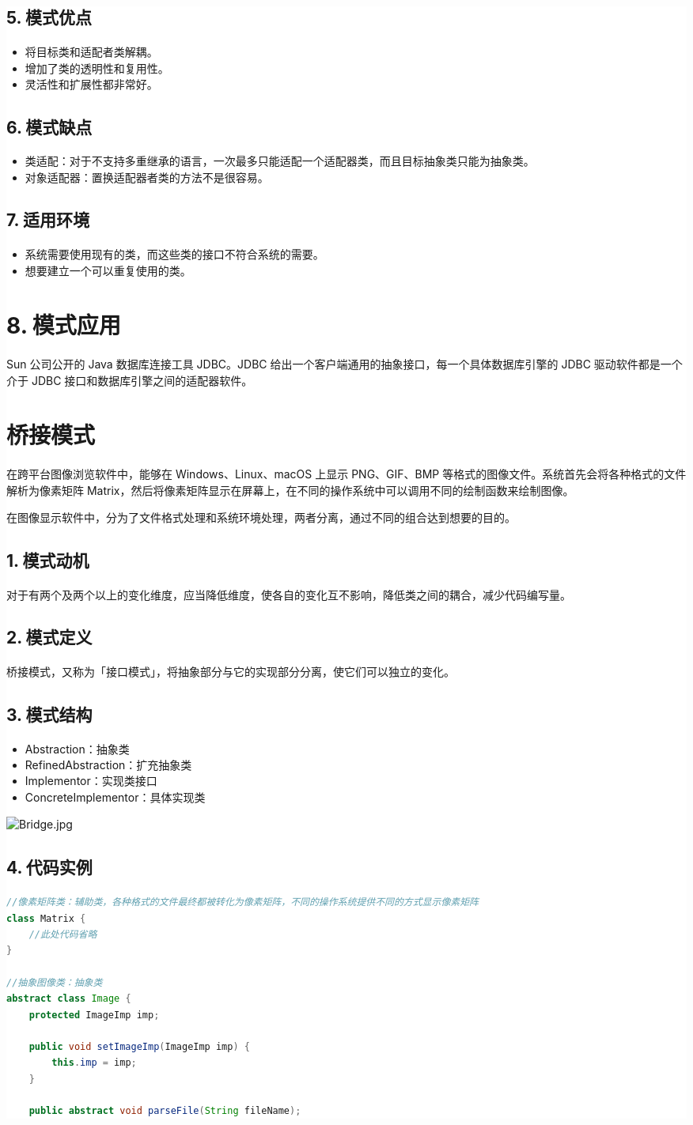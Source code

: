 ## 5. 模式优点

* 将目标类和适配者类解耦。
* 增加了类的透明性和复用性。
* 灵活性和扩展性都非常好。

## 6. 模式缺点

* 类适配：对于不支持多重继承的语言，一次最多只能适配一个适配器类，而且目标抽象类只能为抽象类。
* 对象适配器：置换适配器者类的方法不是很容易。

## 7. 适用环境

* 系统需要使用现有的类，而这些类的接口不符合系统的需要。
* 想要建立一个可以重复使用的类。

# 8. 模式应用

Sun 公司公开的 Java 数据库连接工具 JDBC。JDBC 给出一个客户端通用的抽象接口，每一个具体数据库引擎的 JDBC 驱动软件都是一个介于 JDBC 接口和数据库引擎之间的适配器软件。

# 桥接模式

在跨平台图像浏览软件中，能够在 Windows、Linux、macOS 上显示 PNG、GIF、BMP 等格式的图像文件。系统首先会将各种格式的文件解析为像素矩阵 Matrix，然后将像素矩阵显示在屏幕上，在不同的操作系统中可以调用不同的绘制函数来绘制图像。

在图像显示软件中，分为了文件格式处理和系统环境处理，两者分离，通过不同的组合达到想要的目的。

## 1. 模式动机

对于有两个及两个以上的变化维度，应当降低维度，使各自的变化互不影响，降低类之间的耦合，减少代码编写量。

## 2. 模式定义

桥接模式，又称为「接口模式」，将抽象部分与它的实现部分分离，使它们可以独立的变化。

## 3. 模式结构

* Abstraction：抽象类
* RefinedAbstraction：扩充抽象类
* Implementor：实现类接口
* ConcreteImplementor：具体实现类

![Bridge.jpg](https://i.loli.net/2018/03/24/5ab674e989af6.jpg)

## 4. 代码实例

```java
//像素矩阵类：辅助类，各种格式的文件最终都被转化为像素矩阵，不同的操作系统提供不同的方式显示像素矩阵
class Matrix {
    //此处代码省略
}

//抽象图像类：抽象类  
abstract class Image {
    protected ImageImp imp;

    public void setImageImp(ImageImp imp) {
        this.imp = imp;
    }

    public abstract void parseFile(String fileName);
```
